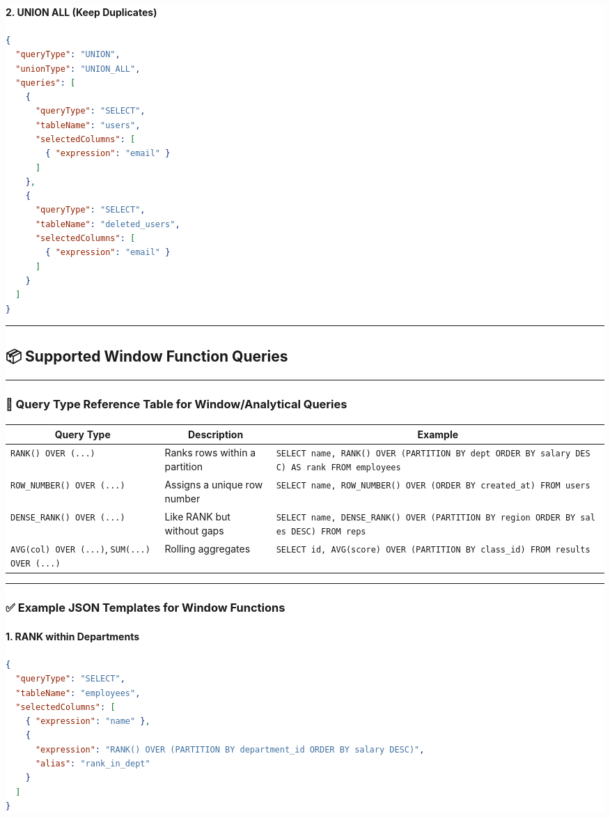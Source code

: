 #### 2. UNION ALL (Keep Duplicates)
```json
{
  "queryType": "UNION",
  "unionType": "UNION_ALL",
  "queries": [
    {
      "queryType": "SELECT",
      "tableName": "users",
      "selectedColumns": [
        { "expression": "email" }
      ]
    },
    {
      "queryType": "SELECT",
      "tableName": "deleted_users",
      "selectedColumns": [
        { "expression": "email" }
      ]
    }
  ]
}
```

---

## 📦 Supported Window Function Queries

---

### 🧾 Query Type Reference Table for Window/Analytical Queries

| Query Type                                     | Description                             | Example |
|------------------------------------------------|-----------------------------------------|---------|
| `RANK() OVER (...)`                            | Ranks rows within a partition           | `SELECT name, RANK() OVER (PARTITION BY dept ORDER BY salary DESC) AS rank FROM employees` |
| `ROW_NUMBER() OVER (...)`                      | Assigns a unique row number             | `SELECT name, ROW_NUMBER() OVER (ORDER BY created_at) FROM users` |
| `DENSE_RANK() OVER (...)`                      | Like RANK but without gaps              | `SELECT name, DENSE_RANK() OVER (PARTITION BY region ORDER BY sales DESC) FROM reps` |
| `AVG(col) OVER (...)`, `SUM(...) OVER (...)`   | Rolling aggregates                      | `SELECT id, AVG(score) OVER (PARTITION BY class_id) FROM results` |

---

### ✅ Example JSON Templates for Window Functions

#### 1. RANK within Departments
```json
{
  "queryType": "SELECT",
  "tableName": "employees",
  "selectedColumns": [
    { "expression": "name" },
    {
      "expression": "RANK() OVER (PARTITION BY department_id ORDER BY salary DESC)",
      "alias": "rank_in_dept"
    }
  ]
}
```
